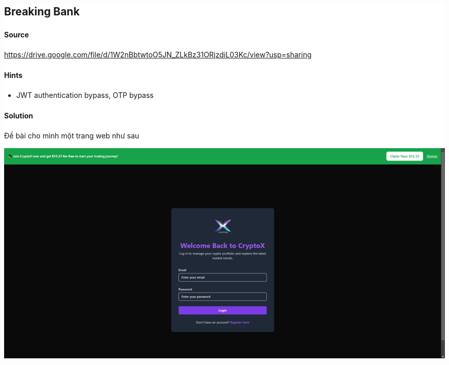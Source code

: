
## Breaking Bank

#### Source

https://drive.google.com/file/d/1W2nBbtwtoO5JN_ZLkBz31ORjzdiL03Kc/view?usp=sharing

#### Hints

* JWT authentication bypass, OTP bypass

#### Solution

Đề bài cho mình một trang web như sau

![image](./images/image15.png)
